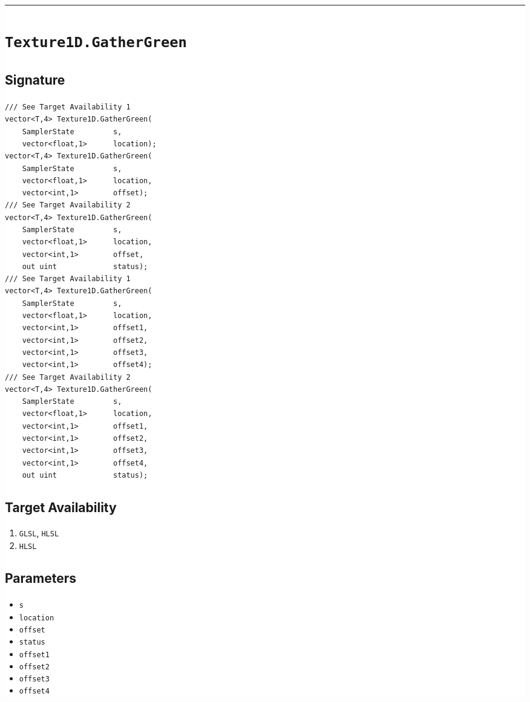 --------------------------------------------------------------------------------
# `Texture1D.GatherGreen`

## Signature 

```
/// See Target Availability 1
vector<T,4> Texture1D.GatherGreen(
    SamplerState         s,
    vector<float,1>      location);
vector<T,4> Texture1D.GatherGreen(
    SamplerState         s,
    vector<float,1>      location,
    vector<int,1>        offset);
/// See Target Availability 2
vector<T,4> Texture1D.GatherGreen(
    SamplerState         s,
    vector<float,1>      location,
    vector<int,1>        offset,
    out uint             status);
/// See Target Availability 1
vector<T,4> Texture1D.GatherGreen(
    SamplerState         s,
    vector<float,1>      location,
    vector<int,1>        offset1,
    vector<int,1>        offset2,
    vector<int,1>        offset3,
    vector<int,1>        offset4);
/// See Target Availability 2
vector<T,4> Texture1D.GatherGreen(
    SamplerState         s,
    vector<float,1>      location,
    vector<int,1>        offset1,
    vector<int,1>        offset2,
    vector<int,1>        offset3,
    vector<int,1>        offset4,
    out uint             status);
```

## Target Availability

1. `GLSL`, `HLSL`
2. `HLSL`

## Parameters

* `s`
* `location`
* `offset`
* `status`
* `offset1`
* `offset2`
* `offset3`
* `offset4`
